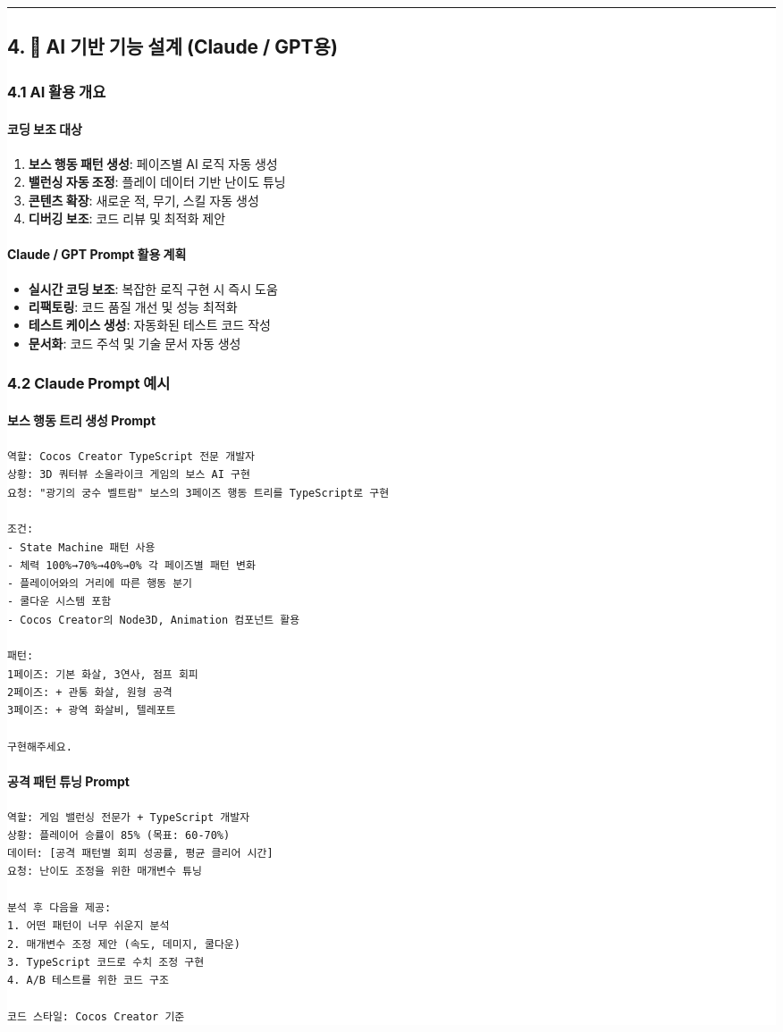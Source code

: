 ```typescript
```

---

## 4. 🧠 AI 기반 기능 설계 (Claude / GPT용)

### 4.1 AI 활용 개요

#### 코딩 보조 대상
1. **보스 행동 패턴 생성**: 페이즈별 AI 로직 자동 생성
2. **밸런싱 자동 조정**: 플레이 데이터 기반 난이도 튜닝
3. **콘텐츠 확장**: 새로운 적, 무기, 스킬 자동 생성
4. **디버깅 보조**: 코드 리뷰 및 최적화 제안

#### Claude / GPT Prompt 활용 계획
- **실시간 코딩 보조**: 복잡한 로직 구현 시 즉시 도움
- **리팩토링**: 코드 품질 개선 및 성능 최적화
- **테스트 케이스 생성**: 자동화된 테스트 코드 작성
- **문서화**: 코드 주석 및 기술 문서 자동 생성

### 4.2 Claude Prompt 예시

#### 보스 행동 트리 생성 Prompt
```
역할: Cocos Creator TypeScript 전문 개발자
상황: 3D 쿼터뷰 소울라이크 게임의 보스 AI 구현
요청: "광기의 궁수 벨트람" 보스의 3페이즈 행동 트리를 TypeScript로 구현

조건:
- State Machine 패턴 사용
- 체력 100%→70%→40%→0% 각 페이즈별 패턴 변화
- 플레이어와의 거리에 따른 행동 분기
- 쿨다운 시스템 포함
- Cocos Creator의 Node3D, Animation 컴포넌트 활용

패턴:
1페이즈: 기본 화살, 3연사, 점프 회피
2페이즈: + 관통 화살, 원형 공격
3페이즈: + 광역 화살비, 텔레포트

구현해주세요.
```

#### 공격 패턴 튜닝 Prompt
```
역할: 게임 밸런싱 전문가 + TypeScript 개발자
상황: 플레이어 승률이 85% (목표: 60-70%)
데이터: [공격 패턴별 회피 성공률, 평균 클리어 시간]
요청: 난이도 조정을 위한 매개변수 튜닝

분석 후 다음을 제공:
1. 어떤 패턴이 너무 쉬운지 분석
2. 매개변수 조정 제안 (속도, 데미지, 쿨다운)
3. TypeScript 코드로 수치 조정 구현
4. A/B 테스트를 위한 코드 구조

코드 스타일: Cocos Creator 기준
```
